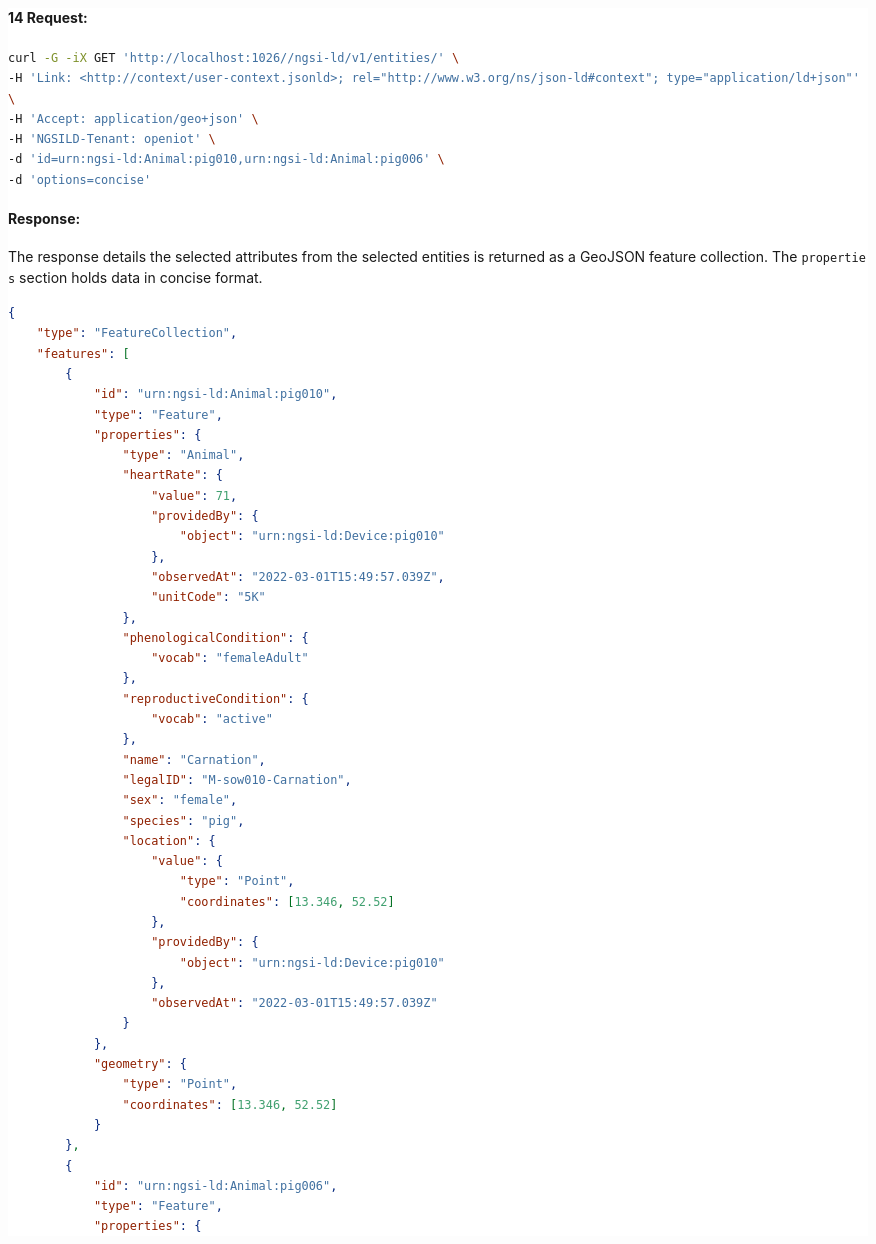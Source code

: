 #### 14 Request:

```bash
curl -G -iX GET 'http://localhost:1026//ngsi-ld/v1/entities/' \
-H 'Link: <http://context/user-context.jsonld>; rel="http://www.w3.org/ns/json-ld#context"; type="application/ld+json"' \
-H 'Accept: application/geo+json' \
-H 'NGSILD-Tenant: openiot' \
-d 'id=urn:ngsi-ld:Animal:pig010,urn:ngsi-ld:Animal:pig006' \
-d 'options=concise'
```

#### Response:

The response details the selected attributes from the selected entities is returned as a GeoJSON feature collection. The
`properties` section holds data in concise format.

```json
{
    "type": "FeatureCollection",
    "features": [
        {
            "id": "urn:ngsi-ld:Animal:pig010",
            "type": "Feature",
            "properties": {
                "type": "Animal",
                "heartRate": {
                    "value": 71,
                    "providedBy": {
                        "object": "urn:ngsi-ld:Device:pig010"
                    },
                    "observedAt": "2022-03-01T15:49:57.039Z",
                    "unitCode": "5K"
                },
                "phenologicalCondition": {
                    "vocab": "femaleAdult"
                },
                "reproductiveCondition": {
                    "vocab": "active"
                },
                "name": "Carnation",
                "legalID": "M-sow010-Carnation",
                "sex": "female",
                "species": "pig",
                "location": {
                    "value": {
                        "type": "Point",
                        "coordinates": [13.346, 52.52]
                    },
                    "providedBy": {
                        "object": "urn:ngsi-ld:Device:pig010"
                    },
                    "observedAt": "2022-03-01T15:49:57.039Z"
                }
            },
            "geometry": {
                "type": "Point",
                "coordinates": [13.346, 52.52]
            }
        },
        {
            "id": "urn:ngsi-ld:Animal:pig006",
            "type": "Feature",
            "properties": {
```